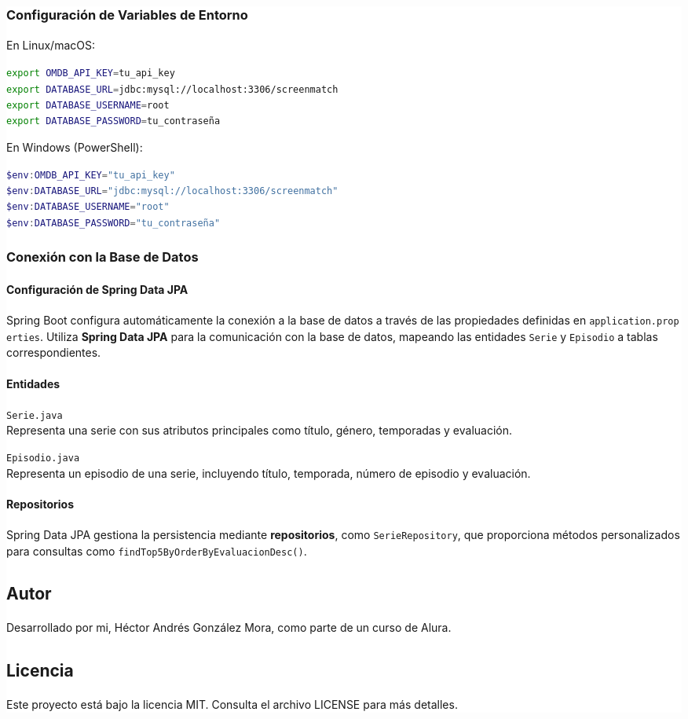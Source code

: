 ### Configuración de Variables de Entorno

En Linux/macOS:
```bash
export OMDB_API_KEY=tu_api_key
export DATABASE_URL=jdbc:mysql://localhost:3306/screenmatch
export DATABASE_USERNAME=root
export DATABASE_PASSWORD=tu_contraseña
```

En Windows (PowerShell):
```powershell
$env:OMDB_API_KEY="tu_api_key"
$env:DATABASE_URL="jdbc:mysql://localhost:3306/screenmatch"
$env:DATABASE_USERNAME="root"
$env:DATABASE_PASSWORD="tu_contraseña"
```

### Conexión con la Base de Datos

#### Configuración de Spring Data JPA

Spring Boot configura automáticamente la conexión a la base de datos a través de las propiedades definidas en `application.properties`. Utiliza **Spring Data JPA** para la comunicación con la base de datos, mapeando las entidades `Serie` y `Episodio` a tablas correspondientes.

#### Entidades

`Serie.java`  
Representa una serie con sus atributos principales como título, género, temporadas y evaluación.

`Episodio.java`  
Representa un episodio de una serie, incluyendo título, temporada, número de episodio y evaluación.

#### Repositorios

Spring Data JPA gestiona la persistencia mediante **repositorios**, como `SerieRepository`, que proporciona métodos personalizados para consultas como `findTop5ByOrderByEvaluacionDesc()`.

## Autor
Desarrollado por mi, Héctor Andrés González Mora, como parte de un curso de Alura.

## Licencia
Este proyecto está bajo la licencia MIT. Consulta el archivo LICENSE para más detalles.
